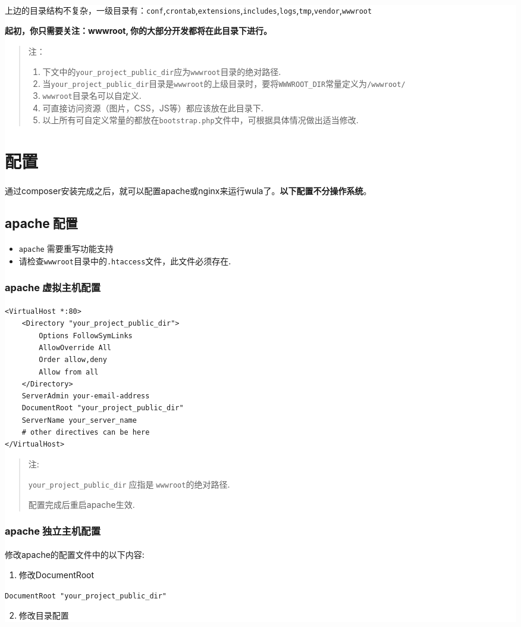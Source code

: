 上边的目录结构不复杂，一级目录有：`conf`,`crontab`,`extensions`,`includes`,`logs`,`tmp`,`vendor`,`wwwroot`

**起初，你只需要关注：__wwwroot__, 你的大部分开发都将在此目录下进行。**

> 注：
> 
> 1. 下文中的`your_project_public_dir`应为`wwwroot`目录的绝对路径.
> 2. 当`your_project_public_dir`目录是`wwwroot`的上级目录时，要将`WWWROOT_DIR`常量定义为`/wwwroot/`
> 3. `wwwroot`目录名可以自定义.
> 4. 可直接访问资源（图片，CSS，JS等）都应该放在此目录下.
> 5. 以上所有可自定义常量的都放在`bootstrap.php`文件中，可根据具体情况做出适当修改.


# 配置 

通过composer安装完成之后，就可以配置apache或nginx来运行wula了。**以下配置不分操作系统**。

## apache 配置
- `apache` 需要重写功能支持
- 请检查`wwwroot`目录中的`.htaccess`文件，此文件必须存在.

### apache 虚拟主机配置
```
<VirtualHost *:80>
    <Directory "your_project_public_dir">
        Options FollowSymLinks
        AllowOverride All
        Order allow,deny
        Allow from all
    </Directory>		
    ServerAdmin your-email-address
    DocumentRoot "your_project_public_dir"
    ServerName your_server_name
    # other directives can be here
</VirtualHost>
```

> 注:
>
> `your_project_public_dir` 应指是 `wwwroot`的绝对路径.
> 
> 配置完成后重启apache生效.

### apache 独立主机配置
修改apache的配置文件中的以下内容:

1. 修改DocumentRoot

```
DocumentRoot "your_project_public_dir"
```

2. 修改目录配置
